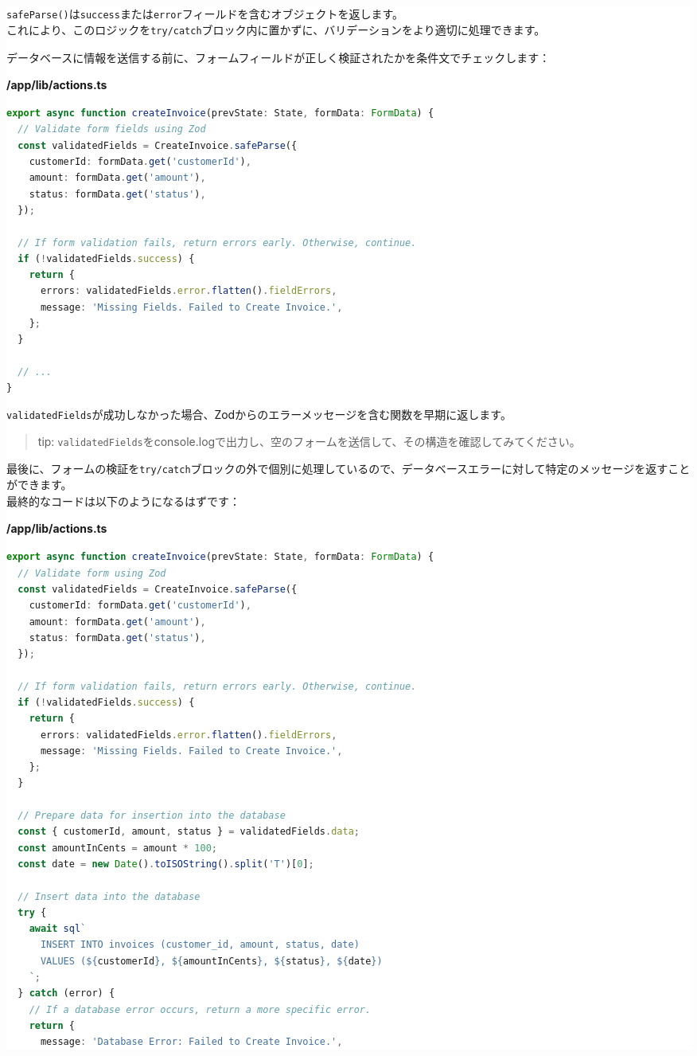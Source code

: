 `safeParse()`は`success`または`error`フィールドを含むオブジェクトを返します。  
これにより、このロジックを`try/catch`ブロック内に置かずに、バリデーションをより適切に処理できます。  

データベースに情報を送信する前に、フォームフィールドが正しく検証されたかを条件文でチェックします：  

**/app/lib/actions.ts**
```ts
export async function createInvoice(prevState: State, formData: FormData) {
  // Validate form fields using Zod
  const validatedFields = CreateInvoice.safeParse({
    customerId: formData.get('customerId'),
    amount: formData.get('amount'),
    status: formData.get('status'),
  });
 
  // If form validation fails, return errors early. Otherwise, continue.
  if (!validatedFields.success) {
    return {
      errors: validatedFields.error.flatten().fieldErrors,
      message: 'Missing Fields. Failed to Create Invoice.',
    };
  }
 
  // ...
}
```

`validatedFields`が成功しなかった場合、Zodからのエラーメッセージを含む関数を早期に返します。  

> tip: `validatedFields`をconsole.logで出力し、空のフォームを送信して、その構造を確認してみてください。

最後に、フォームの検証を`try/catch`ブロックの外で個別に処理しているので、データベースエラーに対して特定のメッセージを返すことができます。  
最終的なコードは以下のようになるはずです：  

**/app/lib/actions.ts**
```ts
export async function createInvoice(prevState: State, formData: FormData) {
  // Validate form using Zod
  const validatedFields = CreateInvoice.safeParse({
    customerId: formData.get('customerId'),
    amount: formData.get('amount'),
    status: formData.get('status'),
  });
 
  // If form validation fails, return errors early. Otherwise, continue.
  if (!validatedFields.success) {
    return {
      errors: validatedFields.error.flatten().fieldErrors,
      message: 'Missing Fields. Failed to Create Invoice.',
    };
  }
 
  // Prepare data for insertion into the database
  const { customerId, amount, status } = validatedFields.data;
  const amountInCents = amount * 100;
  const date = new Date().toISOString().split('T')[0];
 
  // Insert data into the database
  try {
    await sql`
      INSERT INTO invoices (customer_id, amount, status, date)
      VALUES (${customerId}, ${amountInCents}, ${status}, ${date})
    `;
  } catch (error) {
    // If a database error occurs, return a more specific error.
    return {
      message: 'Database Error: Failed to Create Invoice.',
```